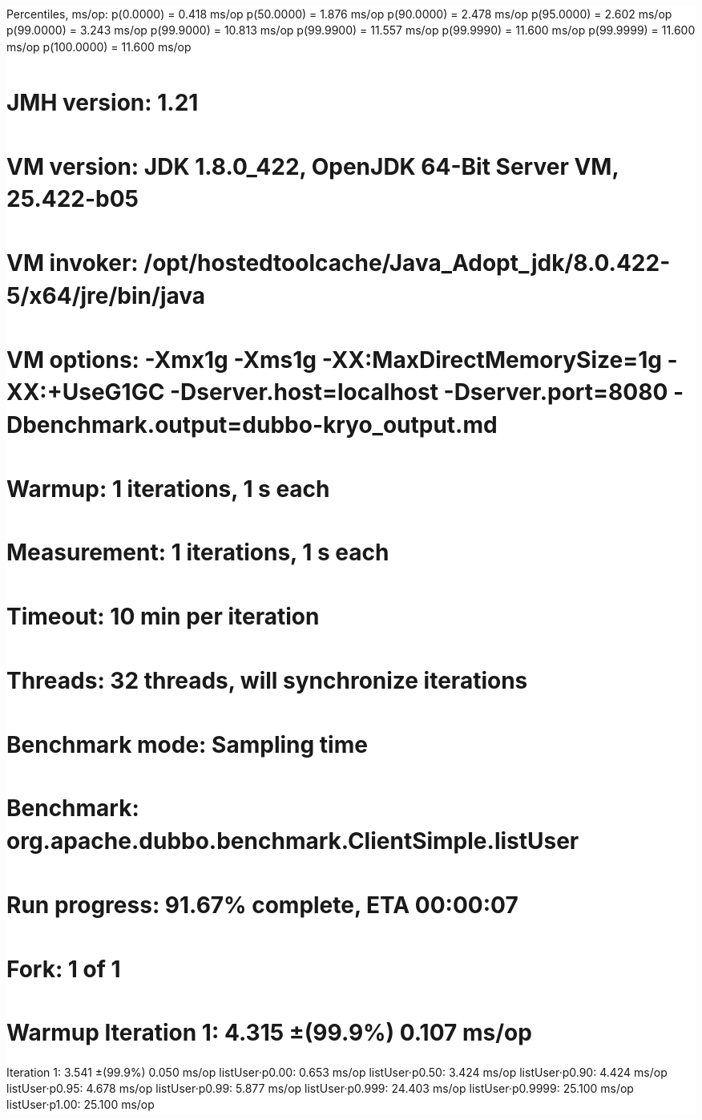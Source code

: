   Percentiles, ms/op:
      p(0.0000) =      0.418 ms/op
     p(50.0000) =      1.876 ms/op
     p(90.0000) =      2.478 ms/op
     p(95.0000) =      2.602 ms/op
     p(99.0000) =      3.243 ms/op
     p(99.9000) =     10.813 ms/op
     p(99.9900) =     11.557 ms/op
     p(99.9990) =     11.600 ms/op
     p(99.9999) =     11.600 ms/op
    p(100.0000) =     11.600 ms/op


# JMH version: 1.21
# VM version: JDK 1.8.0_422, OpenJDK 64-Bit Server VM, 25.422-b05
# VM invoker: /opt/hostedtoolcache/Java_Adopt_jdk/8.0.422-5/x64/jre/bin/java
# VM options: -Xmx1g -Xms1g -XX:MaxDirectMemorySize=1g -XX:+UseG1GC -Dserver.host=localhost -Dserver.port=8080 -Dbenchmark.output=dubbo-kryo_output.md
# Warmup: 1 iterations, 1 s each
# Measurement: 1 iterations, 1 s each
# Timeout: 10 min per iteration
# Threads: 32 threads, will synchronize iterations
# Benchmark mode: Sampling time
# Benchmark: org.apache.dubbo.benchmark.ClientSimple.listUser

# Run progress: 91.67% complete, ETA 00:00:07
# Fork: 1 of 1
# Warmup Iteration   1: 4.315 ±(99.9%) 0.107 ms/op
Iteration   1: 3.541 ±(99.9%) 0.050 ms/op
                 listUser·p0.00:   0.653 ms/op
                 listUser·p0.50:   3.424 ms/op
                 listUser·p0.90:   4.424 ms/op
                 listUser·p0.95:   4.678 ms/op
                 listUser·p0.99:   5.877 ms/op
                 listUser·p0.999:  24.403 ms/op
                 listUser·p0.9999: 25.100 ms/op
                 listUser·p1.00:   25.100 ms/op
